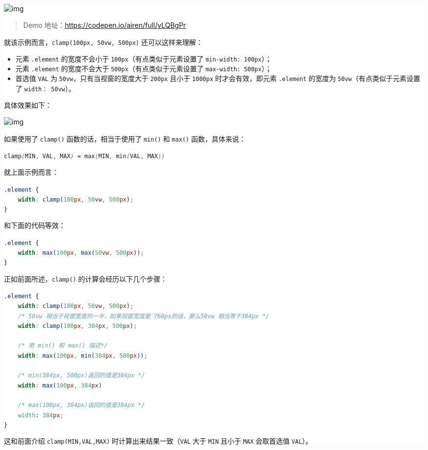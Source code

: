 ![img](https://p3-juejin.byteimg.com/tos-cn-i-k3u1fbpfcp/f39f1a98c3de4dcf87c8b53effc49d05~tplv-k3u1fbpfcp-zoom-1.image)

> Demo 地址：<https://codepen.io/airen/full/yLQBgPr>

就该示例而言，`clamp(100px, 50vw, 500px)` 还可以这样来理解：

*   元素 `.element` 的宽度不会小于 `100px`（有点类似于元素设置了 `min-width: 100px`）；
*   元素 `.element` 的宽度不会大于 `500px`（有点类似于元素设置了 `max-width: 500px`）；
*   首选值 `VAL` 为 `50vw`，只有当视窗的宽度大于 `200px` 且小于 `1000px` 时才会有效，即元素 `.element` 的宽度为 `50vw`（有点类似于元素设置了 `width： 50vw`）。

具体效果如下：

![img](https://p3-juejin.byteimg.com/tos-cn-i-k3u1fbpfcp/83204c8b0a2b41fb8e1aaa94ab66c31c~tplv-k3u1fbpfcp-zoom-1.image)

如果使用了 `clamp()` 函数的话，相当于使用了 `min()` 和 `max()` 函数，具体来说：

```CSS
clamp(MIN, VAL, MAX) = max(MIN, min(VAL, MAX))
```

就上面示例而言：

```CSS
.element { 
    width: clamp(100px, 50vw, 500px); 
} 
```

和下面的代码等效：

```CSS
.element { 
    width: max(100px, max(50vw, 500px)); 
} 
```

正如前面所述，`clamp()` 的计算会经历以下几个步骤：

```CSS
.element { 
    width: clamp(100px, 50vw, 500px); 
    /* 50vw 相当于视窗宽度的一半，如果视窗宽度是 768px的话，那么50vw 相当等于384px */ 
    width: clamp(100px, 384px, 500px); 
    
    /* 用 min() 和 max() 描述*/ 
    width: max(100px, min(384px, 500px));
    
    /* min(384px, 500px)返回的值是384px */ 
    width: max(100px, 384px) 
    
    /* max(100px, 384px)返回的值是384px */ 
    width: 384px; 
} 
```

这和前面介绍 `clamp(MIN,VAL,MAX)` 时计算出来结果一致（`VAL` 大于 `MIN` 且小于 `MAX` 会取首选值 `VAL`）。
